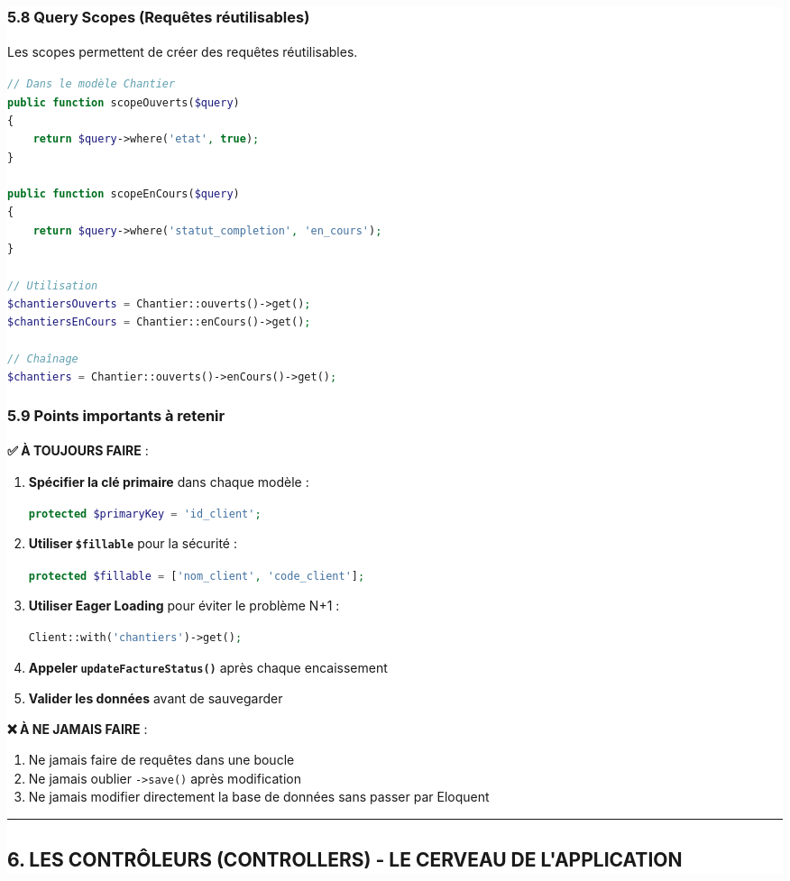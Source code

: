 ### 5.8 Query Scopes (Requêtes réutilisables)

Les scopes permettent de créer des requêtes réutilisables.

```php
// Dans le modèle Chantier
public function scopeOuverts($query)
{
    return $query->where('etat', true);
}

public function scopeEnCours($query)
{
    return $query->where('statut_completion', 'en_cours');
}

// Utilisation
$chantiersOuverts = Chantier::ouverts()->get();
$chantiersEnCours = Chantier::enCours()->get();

// Chaînage
$chantiers = Chantier::ouverts()->enCours()->get();
```

### 5.9 Points importants à retenir

**✅ À TOUJOURS FAIRE** :

1. **Spécifier la clé primaire** dans chaque modèle :
   ```php
   protected $primaryKey = 'id_client';
   ```

2. **Utiliser `$fillable`** pour la sécurité :
   ```php
   protected $fillable = ['nom_client', 'code_client'];
   ```

3. **Utiliser Eager Loading** pour éviter le problème N+1 :
   ```php
   Client::with('chantiers')->get();
   ```

4. **Appeler `updateFactureStatus()`** après chaque encaissement

5. **Valider les données** avant de sauvegarder

**❌ À NE JAMAIS FAIRE** :

1. Ne jamais faire de requêtes dans une boucle
2. Ne jamais oublier `->save()` après modification
3. Ne jamais modifier directement la base de données sans passer par Eloquent

---

## 6. LES CONTRÔLEURS (CONTROLLERS) - LE CERVEAU DE L'APPLICATION

